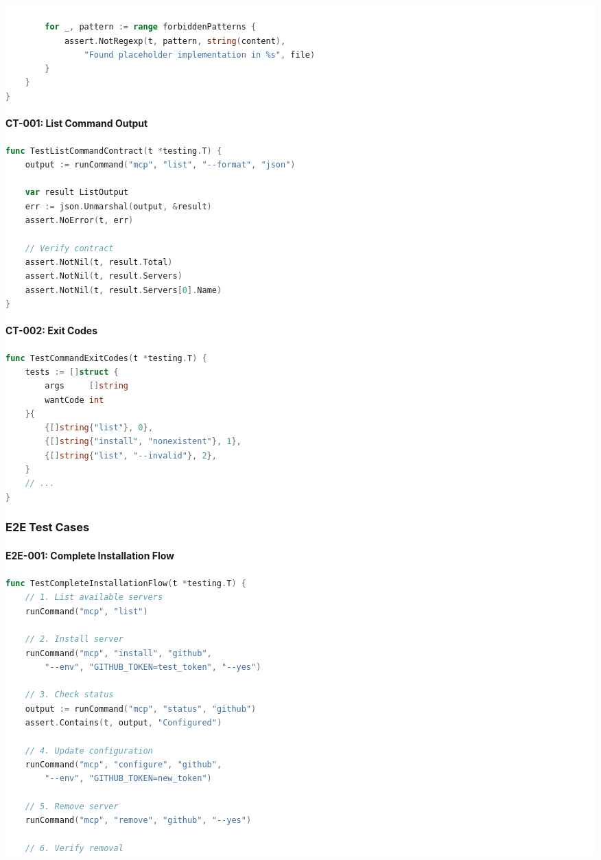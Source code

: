 ```go

        for _, pattern := range forbiddenPatterns {
            assert.NotRegexp(t, pattern, string(content),
                "Found placeholder implementation in %s", file)
        }
    }
}
```

#### CT-001: List Command Output
```go
func TestListCommandContract(t *testing.T) {
    output := runCommand("mcp", "list", "--format", "json")
    
    var result ListOutput
    err := json.Unmarshal(output, &result)
    assert.NoError(t, err)
    
    // Verify contract
    assert.NotNil(t, result.Total)
    assert.NotNil(t, result.Servers)
    assert.NotNil(t, result.Servers[0].Name)
}
```

#### CT-002: Exit Codes
```go
func TestCommandExitCodes(t *testing.T) {
    tests := []struct {
        args     []string
        wantCode int
    }{
        {[]string{"list"}, 0},
        {[]string{"install", "nonexistent"}, 1},
        {[]string{"list", "--invalid"}, 2},
    }
    // ...
}
```

### E2E Test Cases

#### E2E-001: Complete Installation Flow
```go
func TestCompleteInstallationFlow(t *testing.T) {
    // 1. List available servers
    runCommand("mcp", "list")
    
    // 2. Install server
    runCommand("mcp", "install", "github", 
        "--env", "GITHUB_TOKEN=test_token", "--yes")
    
    // 3. Check status
    output := runCommand("mcp", "status", "github")
    assert.Contains(t, output, "Configured")
    
    // 4. Update configuration
    runCommand("mcp", "configure", "github", 
        "--env", "GITHUB_TOKEN=new_token")
    
    // 5. Remove server
    runCommand("mcp", "remove", "github", "--yes")
    
    // 6. Verify removal
```